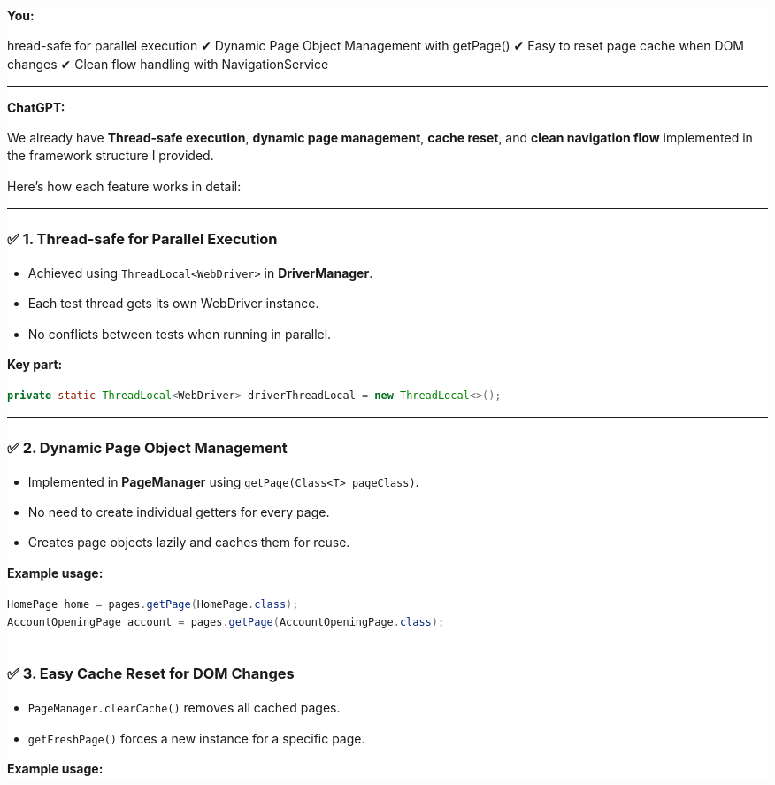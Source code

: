 **You:**

hread-safe for parallel execution
✔ Dynamic Page Object Management with getPage()
✔ Easy to reset page cache when DOM changes
✔ Clean flow handling with NavigationService

* * *

**ChatGPT:**

We already have **Thread-safe execution**, **dynamic page management**, **cache reset**, and **clean navigation flow** implemented in the framework structure I provided.

Here’s how each feature works in detail:

* * *

### ✅ **1. Thread-safe for Parallel Execution**

* Achieved using `ThreadLocal<WebDriver>` in **DriverManager**.
    
* Each test thread gets its own WebDriver instance.
    
* No conflicts between tests when running in parallel.
    

**Key part:**

```java
private static ThreadLocal<WebDriver> driverThreadLocal = new ThreadLocal<>();
```

* * *

### ✅ **2. Dynamic Page Object Management**

* Implemented in **PageManager** using `getPage(Class<T> pageClass)`.
    
* No need to create individual getters for every page.
    
* Creates page objects lazily and caches them for reuse.
    

**Example usage:**

```java
HomePage home = pages.getPage(HomePage.class);
AccountOpeningPage account = pages.getPage(AccountOpeningPage.class);
```

* * *

### ✅ **3. Easy Cache Reset for DOM Changes**

* `PageManager.clearCache()` removes all cached pages.
    
* `getFreshPage()` forces a new instance for a specific page.
    

**Example usage:**
